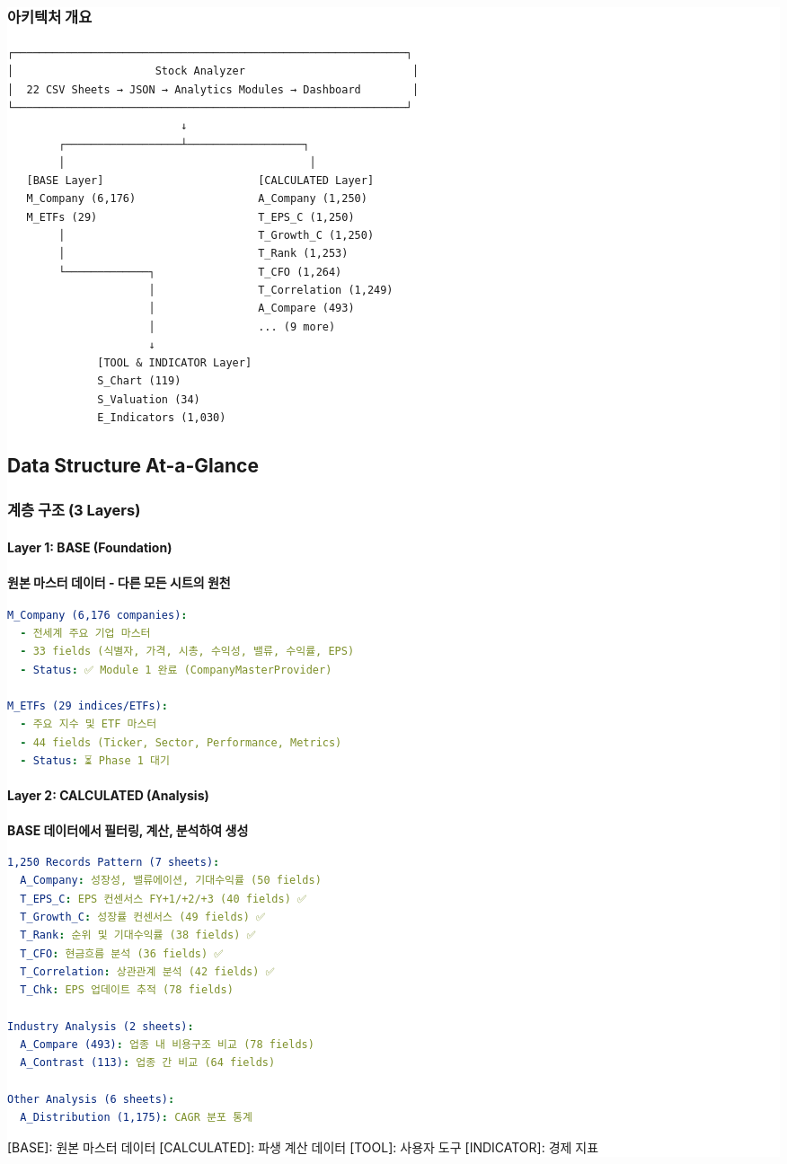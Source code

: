 
### 아키텍처 개요

```
┌─────────────────────────────────────────────────────────────┐
│                      Stock Analyzer                          │
│  22 CSV Sheets → JSON → Analytics Modules → Dashboard        │
└─────────────────────────────────────────────────────────────┘
                           ↓
        ┌──────────────────┴──────────────────┐
        │                                      │
   [BASE Layer]                        [CALCULATED Layer]
   M_Company (6,176)                   A_Company (1,250)
   M_ETFs (29)                         T_EPS_C (1,250)
        │                              T_Growth_C (1,250)
        │                              T_Rank (1,253)
        └─────────────┐                T_CFO (1,264)
                      │                T_Correlation (1,249)
                      │                A_Compare (493)
                      │                ... (9 more)
                      ↓
              [TOOL & INDICATOR Layer]
              S_Chart (119)
              S_Valuation (34)
              E_Indicators (1,030)
```

## Data Structure At-a-Glance

### 계층 구조 (3 Layers)

#### Layer 1: BASE (Foundation)
**원본 마스터 데이터 - 다른 모든 시트의 원천**

```yaml
M_Company (6,176 companies):
  - 전세계 주요 기업 마스터
  - 33 fields (식별자, 가격, 시총, 수익성, 밸류, 수익률, EPS)
  - Status: ✅ Module 1 완료 (CompanyMasterProvider)

M_ETFs (29 indices/ETFs):
  - 주요 지수 및 ETF 마스터
  - 44 fields (Ticker, Sector, Performance, Metrics)
  - Status: ⏳ Phase 1 대기
```

#### Layer 2: CALCULATED (Analysis)
**BASE 데이터에서 필터링, 계산, 분석하여 생성**

```yaml
1,250 Records Pattern (7 sheets):
  A_Company: 성장성, 밸류에이션, 기대수익률 (50 fields)
  T_EPS_C: EPS 컨센서스 FY+1/+2/+3 (40 fields) ✅
  T_Growth_C: 성장률 컨센서스 (49 fields) ✅
  T_Rank: 순위 및 기대수익률 (38 fields) ✅
  T_CFO: 현금흐름 분석 (36 fields) ✅
  T_Correlation: 상관관계 분석 (42 fields) ✅
  T_Chk: EPS 업데이트 추적 (78 fields)

Industry Analysis (2 sheets):
  A_Compare (493): 업종 내 비용구조 비교 (78 fields)
  A_Contrast (113): 업종 간 비교 (64 fields)

Other Analysis (6 sheets):
  A_Distribution (1,175): CAGR 분포 통계
```

[BASE]: 원본 마스터 데이터
[CALCULATED]: 파생 계산 데이터
[TOOL]: 사용자 도구
[INDICATOR]: 경제 지표